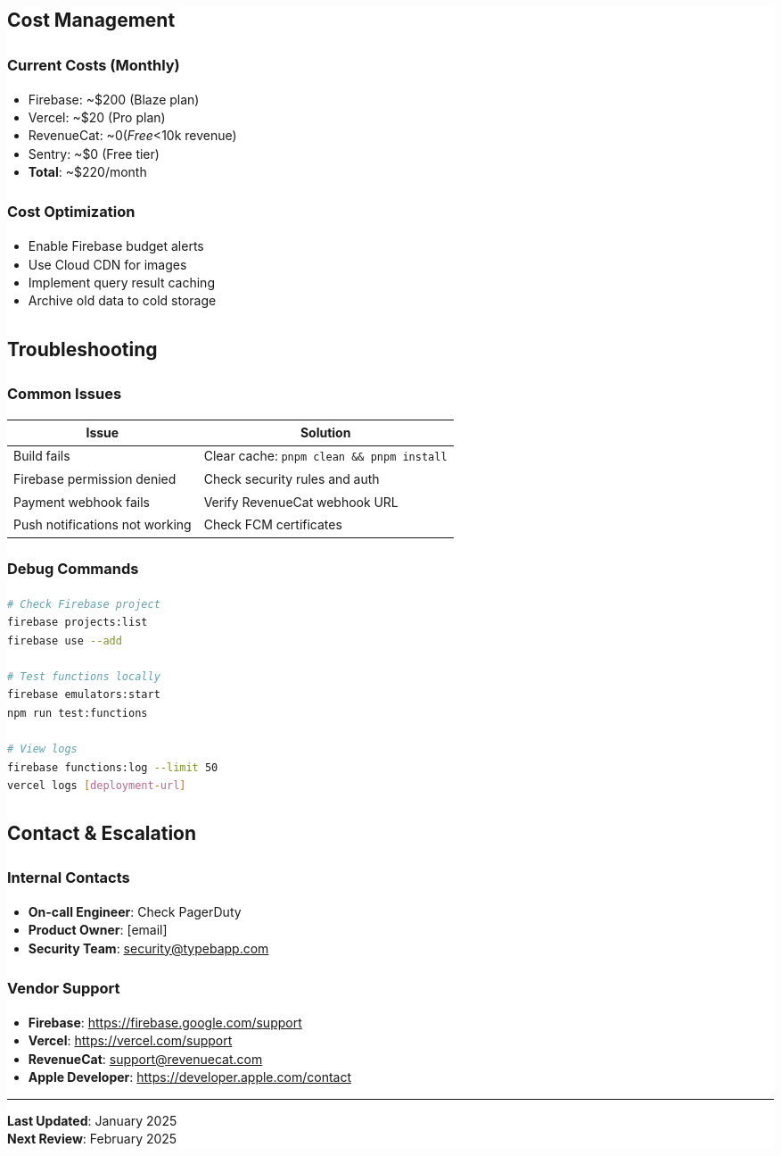 ## Cost Management

### Current Costs (Monthly)
- Firebase: ~$200 (Blaze plan)
- Vercel: ~$20 (Pro plan)
- RevenueCat: ~$0 (Free <$10k revenue)
- Sentry: ~$0 (Free tier)
- **Total**: ~$220/month

### Cost Optimization
- Enable Firebase budget alerts
- Use Cloud CDN for images
- Implement query result caching
- Archive old data to cold storage

## Troubleshooting

### Common Issues

| Issue | Solution |
|-------|----------|
| Build fails | Clear cache: `pnpm clean && pnpm install` |
| Firebase permission denied | Check security rules and auth |
| Payment webhook fails | Verify RevenueCat webhook URL |
| Push notifications not working | Check FCM certificates |

### Debug Commands

```bash
# Check Firebase project
firebase projects:list
firebase use --add

# Test functions locally
firebase emulators:start
npm run test:functions

# View logs
firebase functions:log --limit 50
vercel logs [deployment-url]
```

## Contact & Escalation

### Internal Contacts
- **On-call Engineer**: Check PagerDuty
- **Product Owner**: [email]
- **Security Team**: security@typebapp.com

### Vendor Support
- **Firebase**: https://firebase.google.com/support
- **Vercel**: https://vercel.com/support
- **RevenueCat**: support@revenuecat.com
- **Apple Developer**: https://developer.apple.com/contact

---

**Last Updated**: January 2025  
**Next Review**: February 2025

